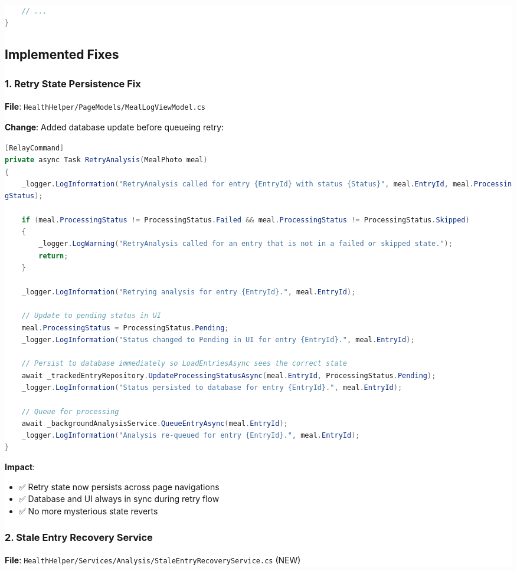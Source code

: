 ```csharp
    // ...
}
```

## Implemented Fixes

### 1. Retry State Persistence Fix

**File**: `HealthHelper/PageModels/MealLogViewModel.cs`

**Change**: Added database update before queueing retry:

```csharp
[RelayCommand]
private async Task RetryAnalysis(MealPhoto meal)
{
    _logger.LogInformation("RetryAnalysis called for entry {EntryId} with status {Status}", meal.EntryId, meal.ProcessingStatus);

    if (meal.ProcessingStatus != ProcessingStatus.Failed && meal.ProcessingStatus != ProcessingStatus.Skipped)
    {
        _logger.LogWarning("RetryAnalysis called for an entry that is not in a failed or skipped state.");
        return;
    }

    _logger.LogInformation("Retrying analysis for entry {EntryId}.", meal.EntryId);

    // Update to pending status in UI
    meal.ProcessingStatus = ProcessingStatus.Pending;
    _logger.LogInformation("Status changed to Pending in UI for entry {EntryId}.", meal.EntryId);

    // Persist to database immediately so LoadEntriesAsync sees the correct state
    await _trackedEntryRepository.UpdateProcessingStatusAsync(meal.EntryId, ProcessingStatus.Pending);
    _logger.LogInformation("Status persisted to database for entry {EntryId}.", meal.EntryId);

    // Queue for processing
    await _backgroundAnalysisService.QueueEntryAsync(meal.EntryId);
    _logger.LogInformation("Analysis re-queued for entry {EntryId}.", meal.EntryId);
}
```

**Impact**:
- ✅ Retry state now persists across page navigations
- ✅ Database and UI always in sync during retry flow
- ✅ No more mysterious state reverts

### 2. Stale Entry Recovery Service

**File**: `HealthHelper/Services/Analysis/StaleEntryRecoveryService.cs` (NEW)

